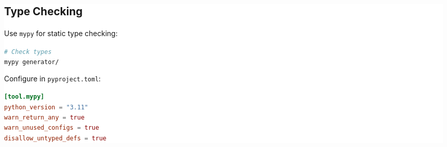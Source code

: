 ## Type Checking

Use `mypy` for static type checking:

```bash
# Check types
mypy generator/
```

Configure in `pyproject.toml`:
```toml
[tool.mypy]
python_version = "3.11"
warn_return_any = true
warn_unused_configs = true
disallow_untyped_defs = true
```